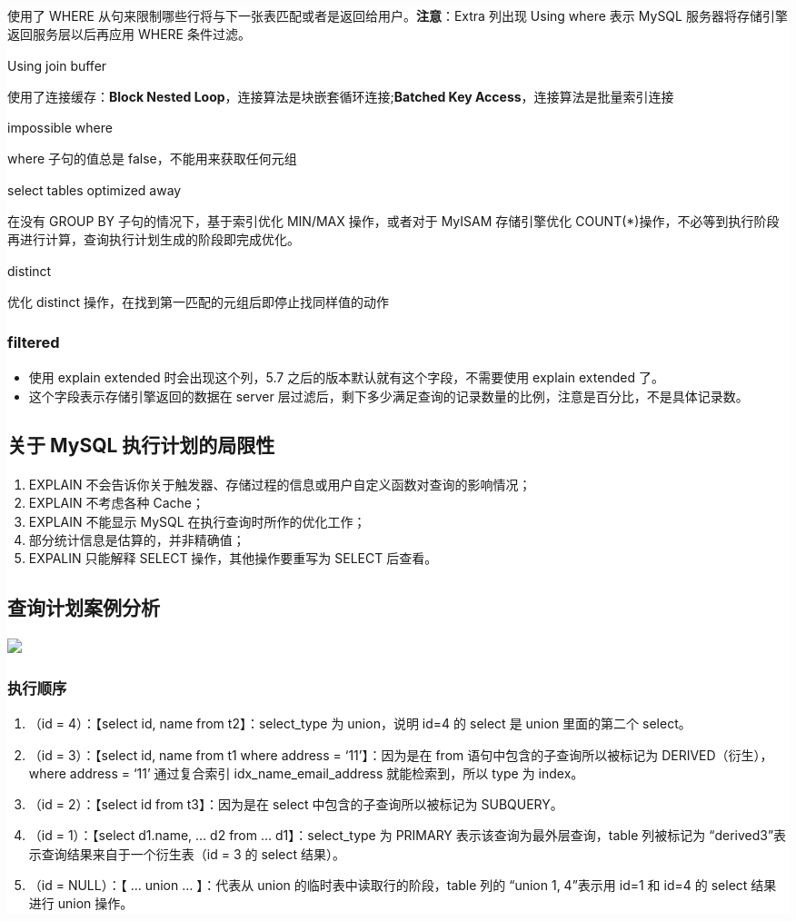 使用了 WHERE 从句来限制哪些行将与下一张表匹配或者是返回给用户。**注意**：Extra 列出现 Using where 表示 MySQL 服务器将存储引擎返回服务层以后再应用 WHERE 条件过滤。

Using join buffer

使用了连接缓存：**Block Nested Loop**，连接算法是块嵌套循环连接;**Batched Key Access**，连接算法是批量索引连接

impossible where

where 子句的值总是 false，不能用来获取任何元组

select tables optimized away

在没有 GROUP BY 子句的情况下，基于索引优化 MIN/MAX 操作，或者对于 MyISAM 存储引擎优化 COUNT(*)操作，不必等到执行阶段再进行计算，查询执行计划生成的阶段即完成优化。

distinct

优化 distinct 操作，在找到第一匹配的元组后即停止找同样值的动作

### filtered

*   使用 explain extended 时会出现这个列，5.7 之后的版本默认就有这个字段，不需要使用 explain extended 了。
*   这个字段表示存储引擎返回的数据在 server 层过滤后，剩下多少满足查询的记录数量的比例，注意是百分比，不是具体记录数。

关于 MySQL 执行计划的局限性
-----------------

1.  EXPLAIN 不会告诉你关于触发器、存储过程的信息或用户自定义函数对查询的影响情况；
2.  EXPLAIN 不考虑各种 Cache；
3.  EXPLAIN 不能显示 MySQL 在执行查询时所作的优化工作；
4.  部分统计信息是估算的，并非精确值；
5.  EXPALIN 只能解释 SELECT 操作，其他操作要重写为 SELECT 后查看。

查询计划案例分析
--------

![](https://img-blog.csdnimg.cn/20181122151128635.png?x-oss-process=image/watermark,type_ZmFuZ3poZW5naGVpdGk,shadow_10,text_aHR0cHM6Ly9ibG9nLmNzZG4ubmV0L2E3NDUyMzM3MDA=,size_16,color_FFFFFF,t_70)

### 执行顺序

1.  （id = 4）：【select id, name from t2】：select_type 为 union，说明 id=4 的 select 是 union 里面的第二个 select。
    
2.  （id = 3）：【select id, name from t1 where address = ‘11’】：因为是在 from 语句中包含的子查询所以被标记为 DERIVED（衍生），where address = ‘11’ 通过复合索引 idx\_name\_email_address 就能检索到，所以 type 为 index。
    
3.  （id = 2）：【select id from t3】：因为是在 select 中包含的子查询所以被标记为 SUBQUERY。
    
4.  （id = 1）：【select d1.name, … d2 from … d1】：select_type 为 PRIMARY 表示该查询为最外层查询，table 列被标记为 “derived3”表示查询结果来自于一个衍生表（id = 3 的 select 结果）。
    
5.  （id = NULL）：【 … union … 】：代表从 union 的临时表中读取行的阶段，table 列的 “union 1, 4”表示用 id=1 和 id=4 的 select 结果进行 union 操作。

